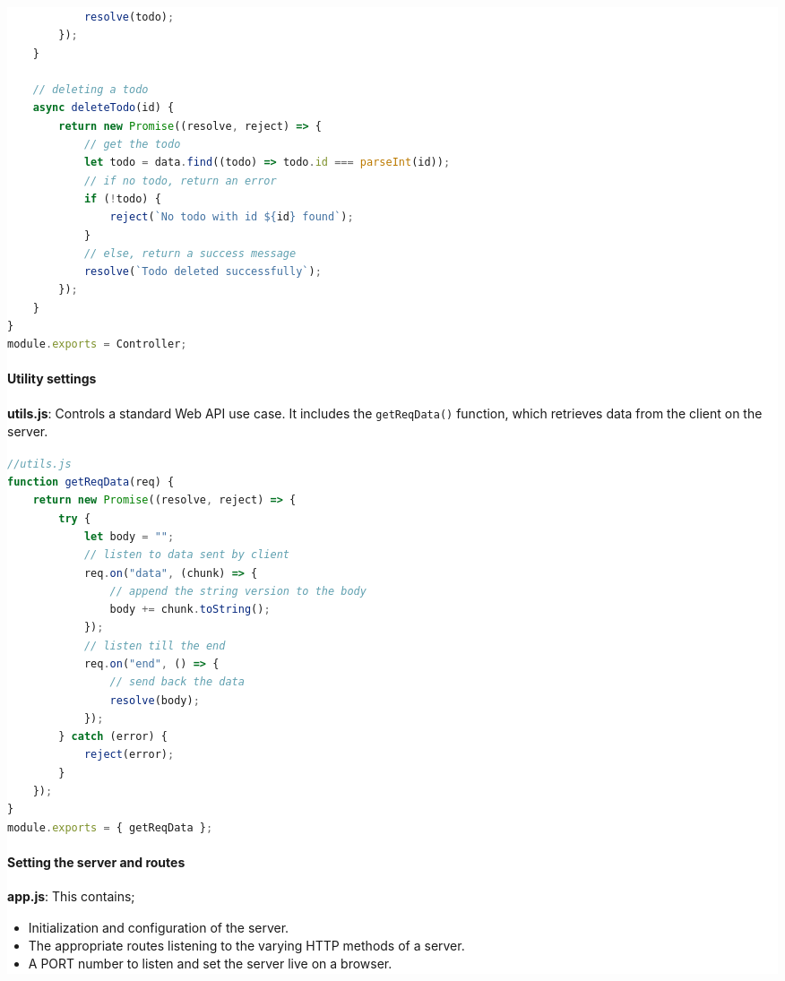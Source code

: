 ```Javascript
            resolve(todo);
        });
    }

    // deleting a todo
    async deleteTodo(id) {
        return new Promise((resolve, reject) => {
            // get the todo
            let todo = data.find((todo) => todo.id === parseInt(id));
            // if no todo, return an error
            if (!todo) {
                reject(`No todo with id ${id} found`);
            }
            // else, return a success message
            resolve(`Todo deleted successfully`);
        });
    }
}
module.exports = Controller;
```

#### Utility settings
**utils.js**: Controls a standard Web API use case. It includes the `getReqData()` function, which retrieves data from the client on the server.

```Javascript
//utils.js
function getReqData(req) {
    return new Promise((resolve, reject) => {
        try {
            let body = "";
            // listen to data sent by client
            req.on("data", (chunk) => {
                // append the string version to the body
                body += chunk.toString();
            });
            // listen till the end
            req.on("end", () => {
                // send back the data
                resolve(body);
            });
        } catch (error) {
            reject(error);
        }
    });
}
module.exports = { getReqData };
```

#### Setting the server and routes
**app.js**: This contains;
- Initialization and configuration of the server.
- The appropriate routes listening to the varying HTTP methods of a server.
- A PORT number to listen and set the server live on a browser.
  